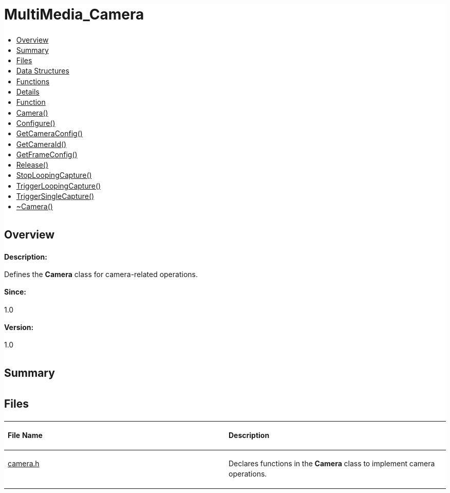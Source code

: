# MultiMedia\_Camera<a name="EN-US_TOPIC_0000001055039470"></a>

-   [Overview](#section1860299487165625)
-   [Summary](#section982156197165625)
-   [Files](#files)
-   [Data Structures](#nested-classes)
-   [Functions](#func-members)
-   [Details](#section461139492165625)
-   [Function](#section1840478202165625)
-   [Camera\(\)](#ga7df4eba3316a6fe7c623e420c0a295e5)
-   [Configure\(\)](#ga5f240a74fefa168cbf94b4603b76ef7b)
-   [GetCameraConfig\(\)](#ga04cc021b827824d0363037b630326264)
-   [GetCameraId\(\)](#ga4b6fec3c9290e7d388147dcdd288b918)
-   [GetFrameConfig\(\)](#ga4e3f97ac484b85cd221a996689a3de61)
-   [Release\(\)](#ga7986d17e54fe9cd77df9465287fa5643)
-   [StopLoopingCapture\(\)](#ga564c26b845affb1dbe05d4d7982ed1ad)
-   [TriggerLoopingCapture\(\)](#ga1cd68b1b385da5224dbfdb6993c5cf08)
-   [TriggerSingleCapture\(\)](#gac05d783b1655fe505a4afa23496d7e84)
-   [\~Camera\(\)](#gab24c0e4ca1e15bb2a481fb1550955611)

## **Overview**<a name="section1860299487165625"></a>

**Description:**

Defines the  **Camera**  class for camera-related operations. 

**Since:**

1.0

**Version:**

1.0

## **Summary**<a name="section982156197165625"></a>

## Files<a name="files"></a>

<a name="table622392796165625"></a>
<table><thead align="left"><tr id="row375810231165625"><th class="cellrowborder" valign="top" width="50%" id="mcps1.1.3.1.1"><p id="p2083253357165625"><a name="p2083253357165625"></a><a name="p2083253357165625"></a>File Name</p>
</th>
<th class="cellrowborder" valign="top" width="50%" id="mcps1.1.3.1.2"><p id="p1422062246165625"><a name="p1422062246165625"></a><a name="p1422062246165625"></a>Description</p>
</th>
</tr>
</thead>
<tbody><tr id="row1702664793165625"><td class="cellrowborder" valign="top" width="50%" headers="mcps1.1.3.1.1 "><p id="p408486916165625"><a name="p408486916165625"></a><a name="p408486916165625"></a><a href="camera-h.md">camera.h</a></p>
</td>
<td class="cellrowborder" valign="top" width="50%" headers="mcps1.1.3.1.2 "><p id="p714391676165625"><a name="p714391676165625"></a><a name="p714391676165625"></a>Declares functions in the <strong id="b1413002954165625"><a name="b1413002954165625"></a><a name="b1413002954165625"></a>Camera</strong> class to implement camera operations. </p>
</td>
</tr>
</tbody>
</table>
